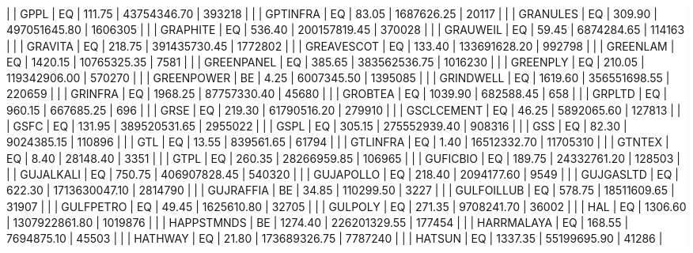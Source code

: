 |  | GPPL | EQ | 111.75 | 43754346.70 | 393218 |
|  | GPTINFRA | EQ | 83.05 | 1687626.25 | 20117 |
|  | GRANULES | EQ | 309.90 | 497051645.80 | 1606305 |
|  | GRAPHITE | EQ | 536.40 | 200157819.45 | 370028 |
|  | GRAUWEIL | EQ | 59.45 | 6874284.65 | 114163 |
|  | GRAVITA | EQ | 218.75 | 391435730.45 | 1772802 |
|  | GREAVESCOT | EQ | 133.40 | 133691628.20 | 992798 |
|  | GREENLAM | EQ | 1420.15 | 10765325.35 | 7581 |
|  | GREENPANEL | EQ | 385.65 | 383562536.75 | 1016230 |
|  | GREENPLY | EQ | 210.05 | 119342906.00 | 570270 |
|  | GREENPOWER | BE | 4.25 | 6007345.50 | 1395085 |
|  | GRINDWELL | EQ | 1619.60 | 356551698.55 | 220659 |
|  | GRINFRA | EQ | 1968.25 | 87757330.40 | 45680 |
|  | GROBTEA | EQ | 1039.90 | 682588.45 | 658 |
|  | GRPLTD | EQ | 960.15 | 667685.25 | 696 |
|  | GRSE | EQ | 219.30 | 61790516.20 | 279910 |
|  | GSCLCEMENT | EQ | 46.25 | 5892065.60 | 127813 |
|  | GSFC | EQ | 131.95 | 389520531.65 | 2955022 |
|  | GSPL | EQ | 305.15 | 275552939.40 | 908316 |
|  | GSS | EQ | 82.30 | 9024385.15 | 110896 |
|  | GTL | EQ | 13.55 | 839561.65 | 61794 |
|  | GTLINFRA | EQ | 1.40 | 16512332.70 | 11705310 |
|  | GTNTEX | EQ | 8.40 | 28148.40 | 3351 |
|  | GTPL | EQ | 260.35 | 28266959.85 | 106965 |
|  | GUFICBIO | EQ | 189.75 | 24332761.20 | 128503 |
|  | GUJALKALI | EQ | 750.75 | 406907828.45 | 540320 |
|  | GUJAPOLLO | EQ | 218.40 | 2094177.60 | 9549 |
|  | GUJGASLTD | EQ | 622.30 | 1713630047.10 | 2814790 |
|  | GUJRAFFIA | BE | 34.85 | 110299.50 | 3227 |
|  | GULFOILLUB | EQ | 578.75 | 18511609.65 | 31907 |
|  | GULFPETRO | EQ | 49.45 | 1625610.80 | 32705 |
|  | GULPOLY | EQ | 271.35 | 9708241.70 | 36002 |
|  | HAL | EQ | 1306.60 | 1307922861.80 | 1019876 |
|  | HAPPSTMNDS | BE | 1274.40 | 226201329.55 | 177454 |
|  | HARRMALAYA | EQ | 168.55 | 7694875.10 | 45503 |
|  | HATHWAY | EQ | 21.80 | 173689326.75 | 7787240 |
|  | HATSUN | EQ | 1337.35 | 55199695.90 | 41286 |